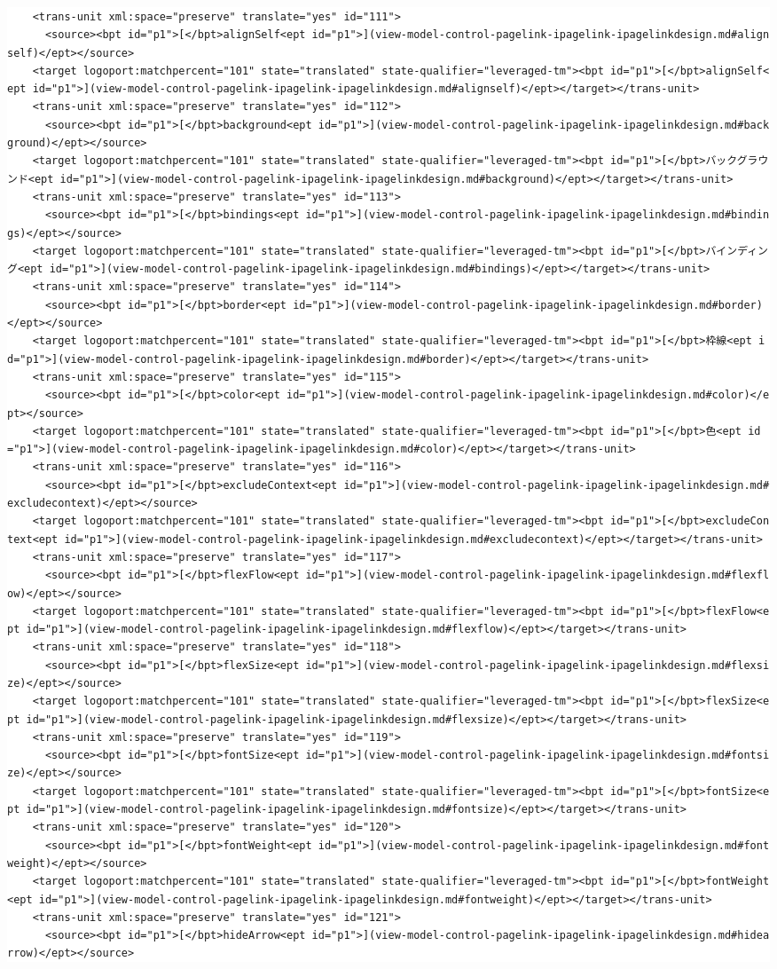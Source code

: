         <trans-unit xml:space="preserve" translate="yes" id="111">
          <source><bpt id="p1">[</bpt>alignSelf<ept id="p1">](view-model-control-pagelink-ipagelink-ipagelinkdesign.md#alignself)</ept></source>
        <target logoport:matchpercent="101" state="translated" state-qualifier="leveraged-tm"><bpt id="p1">[</bpt>alignSelf<ept id="p1">](view-model-control-pagelink-ipagelink-ipagelinkdesign.md#alignself)</ept></target></trans-unit>
        <trans-unit xml:space="preserve" translate="yes" id="112">
          <source><bpt id="p1">[</bpt>background<ept id="p1">](view-model-control-pagelink-ipagelink-ipagelinkdesign.md#background)</ept></source>
        <target logoport:matchpercent="101" state="translated" state-qualifier="leveraged-tm"><bpt id="p1">[</bpt>バックグラウンド<ept id="p1">](view-model-control-pagelink-ipagelink-ipagelinkdesign.md#background)</ept></target></trans-unit>
        <trans-unit xml:space="preserve" translate="yes" id="113">
          <source><bpt id="p1">[</bpt>bindings<ept id="p1">](view-model-control-pagelink-ipagelink-ipagelinkdesign.md#bindings)</ept></source>
        <target logoport:matchpercent="101" state="translated" state-qualifier="leveraged-tm"><bpt id="p1">[</bpt>バインディング<ept id="p1">](view-model-control-pagelink-ipagelink-ipagelinkdesign.md#bindings)</ept></target></trans-unit>
        <trans-unit xml:space="preserve" translate="yes" id="114">
          <source><bpt id="p1">[</bpt>border<ept id="p1">](view-model-control-pagelink-ipagelink-ipagelinkdesign.md#border)</ept></source>
        <target logoport:matchpercent="101" state="translated" state-qualifier="leveraged-tm"><bpt id="p1">[</bpt>枠線<ept id="p1">](view-model-control-pagelink-ipagelink-ipagelinkdesign.md#border)</ept></target></trans-unit>
        <trans-unit xml:space="preserve" translate="yes" id="115">
          <source><bpt id="p1">[</bpt>color<ept id="p1">](view-model-control-pagelink-ipagelink-ipagelinkdesign.md#color)</ept></source>
        <target logoport:matchpercent="101" state="translated" state-qualifier="leveraged-tm"><bpt id="p1">[</bpt>色<ept id="p1">](view-model-control-pagelink-ipagelink-ipagelinkdesign.md#color)</ept></target></trans-unit>
        <trans-unit xml:space="preserve" translate="yes" id="116">
          <source><bpt id="p1">[</bpt>excludeContext<ept id="p1">](view-model-control-pagelink-ipagelink-ipagelinkdesign.md#excludecontext)</ept></source>
        <target logoport:matchpercent="101" state="translated" state-qualifier="leveraged-tm"><bpt id="p1">[</bpt>excludeContext<ept id="p1">](view-model-control-pagelink-ipagelink-ipagelinkdesign.md#excludecontext)</ept></target></trans-unit>
        <trans-unit xml:space="preserve" translate="yes" id="117">
          <source><bpt id="p1">[</bpt>flexFlow<ept id="p1">](view-model-control-pagelink-ipagelink-ipagelinkdesign.md#flexflow)</ept></source>
        <target logoport:matchpercent="101" state="translated" state-qualifier="leveraged-tm"><bpt id="p1">[</bpt>flexFlow<ept id="p1">](view-model-control-pagelink-ipagelink-ipagelinkdesign.md#flexflow)</ept></target></trans-unit>
        <trans-unit xml:space="preserve" translate="yes" id="118">
          <source><bpt id="p1">[</bpt>flexSize<ept id="p1">](view-model-control-pagelink-ipagelink-ipagelinkdesign.md#flexsize)</ept></source>
        <target logoport:matchpercent="101" state="translated" state-qualifier="leveraged-tm"><bpt id="p1">[</bpt>flexSize<ept id="p1">](view-model-control-pagelink-ipagelink-ipagelinkdesign.md#flexsize)</ept></target></trans-unit>
        <trans-unit xml:space="preserve" translate="yes" id="119">
          <source><bpt id="p1">[</bpt>fontSize<ept id="p1">](view-model-control-pagelink-ipagelink-ipagelinkdesign.md#fontsize)</ept></source>
        <target logoport:matchpercent="101" state="translated" state-qualifier="leveraged-tm"><bpt id="p1">[</bpt>fontSize<ept id="p1">](view-model-control-pagelink-ipagelink-ipagelinkdesign.md#fontsize)</ept></target></trans-unit>
        <trans-unit xml:space="preserve" translate="yes" id="120">
          <source><bpt id="p1">[</bpt>fontWeight<ept id="p1">](view-model-control-pagelink-ipagelink-ipagelinkdesign.md#fontweight)</ept></source>
        <target logoport:matchpercent="101" state="translated" state-qualifier="leveraged-tm"><bpt id="p1">[</bpt>fontWeight<ept id="p1">](view-model-control-pagelink-ipagelink-ipagelinkdesign.md#fontweight)</ept></target></trans-unit>
        <trans-unit xml:space="preserve" translate="yes" id="121">
          <source><bpt id="p1">[</bpt>hideArrow<ept id="p1">](view-model-control-pagelink-ipagelink-ipagelinkdesign.md#hidearrow)</ept></source>